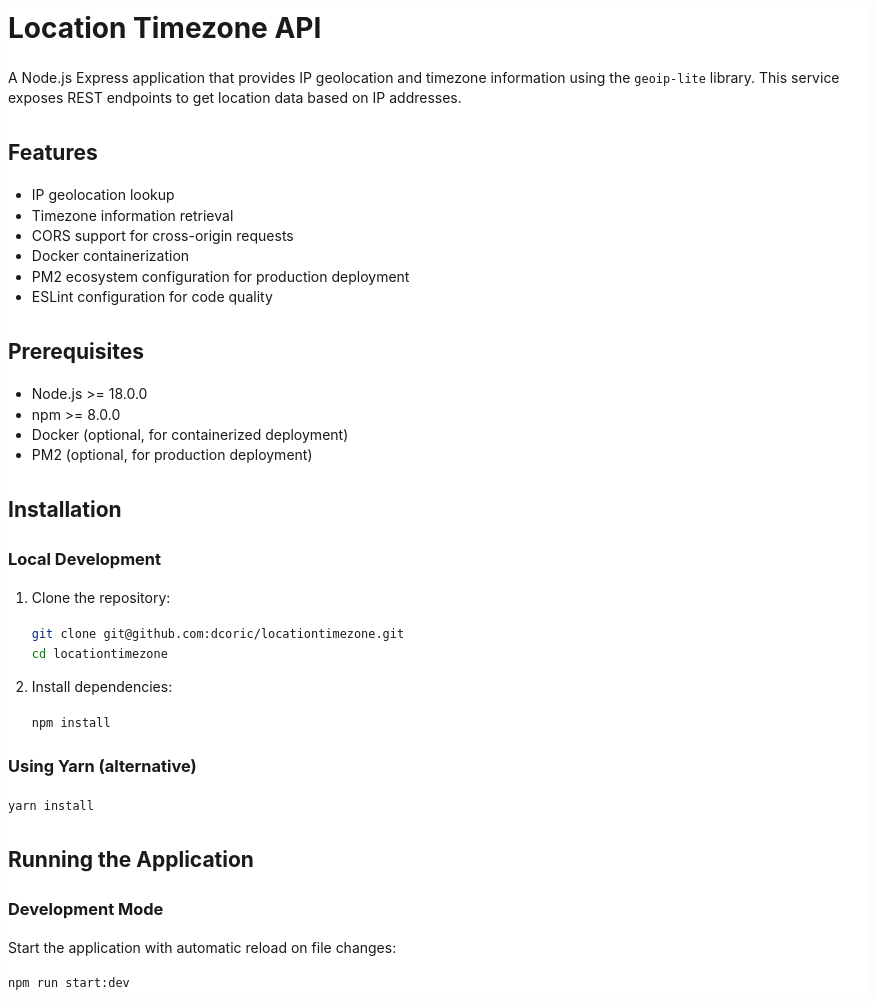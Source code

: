 # Location Timezone API

A Node.js Express application that provides IP geolocation and timezone information using the `geoip-lite` library. This service exposes REST endpoints to get location data based on IP addresses.

## Features

- IP geolocation lookup
- Timezone information retrieval
- CORS support for cross-origin requests
- Docker containerization
- PM2 ecosystem configuration for production deployment
- ESLint configuration for code quality

## Prerequisites

- Node.js >= 18.0.0
- npm >= 8.0.0
- Docker (optional, for containerized deployment)
- PM2 (optional, for production deployment)

## Installation

### Local Development

1. Clone the repository:
   ```bash
   git clone git@github.com:dcoric/locationtimezone.git
   cd locationtimezone
   ```

2. Install dependencies:
   ```bash
   npm install
   ```

### Using Yarn (alternative)

```bash
yarn install
```

## Running the Application

### Development Mode

Start the application with automatic reload on file changes:

```bash
npm run start:dev
```
